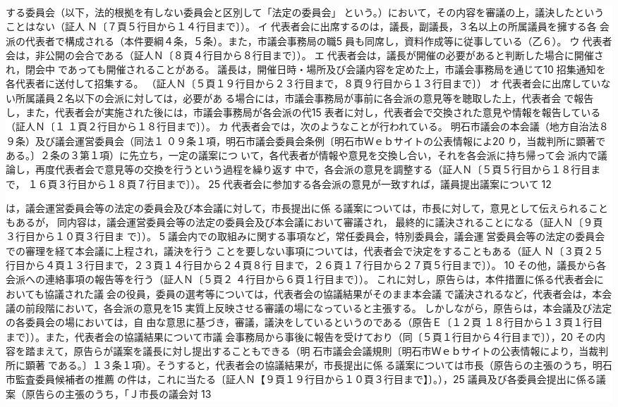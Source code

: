 する委員会（以下，法的根拠を有しない委員会と区別して「法定の委員会」
という。）において，その内容を審議の上，議決したということはない（証人
Ｎ〔７頁５行目から１４行目まで〕）。 
イ 代表者会に出席するのは，議長，副議長，３名以上の所属議員を擁する各
会派の代表者で構成される（本件要綱４条，５条）。また，市議会事務局の職5 
員も同席し，資料作成等に従事している（乙６）。 
ウ 代表者会は，非公開の会合である（証人Ｎ〔８頁４行目から８行目まで〕）。 
エ 代表者会は，議長が開催の必要があると判断した場合に開催され，閉会中
であっても開催されることがある。 
 議長は，開催日時・場所及び会議内容を定めた上，市議会事務局を通じて10 
招集通知を各代表者に送付して招集する。 
（証人Ｎ〔５頁１９行目から２３行目まで，８頁９行目から１３行目まで〕） 
オ 代表者会に出席していない所属議員２名以下の会派に対しては，必要があ
る場合には，市議会事務局が事前に各会派の意見等を聴取した上，代表者会
で報告し，また，代表者会が実施された後には，市議会事務局が各会派の代15 
表者に対し，代表者会で交換された意見や情報を報告している（証人Ｎ〔１
１頁２行目から１８行目まで〕）。 
カ 代表者会では，次のようなことが行われている。 
 明石市議会の本会議（地方自治法８９条）及び議会運営委員会（同法１
０９条１項，明石市議会委員会条例〔明石市Ｗｅｂサイトの公表情報によ20 
り，当裁判所に顕著である。〕２条の３第１項）に先立ち，一定の議案につ
いて，各代表者が情報や意見を交換し合い，それを各会派に持ち帰って会
派内で議論し，再度代表者会で意見等の交換を行うという過程を繰り返す
中で，各会派の意見を調整する（証人Ｎ〔５頁５行目から１８行目まで，
１６頁３行目から１８頁７行目まで〕）。 25 
 代表者会に参加する各会派の意見が一致すれば，議員提出議案について
12 
 
は，議会運営委員会等の法定の委員会及び本会議に対して，市長提出に係
る議案については，市長に対して，意見として伝えられることもあるが，
同内容は，議会運営委員会等の法定の委員会及び本会議において審議され，
最終的に議決されることになる（証人Ｎ〔９頁３行目から１０頁３行目ま
で〕）。 5 
 議会内での取組みに関する事項など，常任委員会，特別委員会，議会運
営委員会等の法定の委員会での審理を経て本会議に上程され，議決を行う
ことを要しない事項については，代表者会で決定をすることもある（証人
Ｎ〔３頁２５行目から４頁１３行目まで，２３頁１４行目から２４頁８行
目まで，２６頁１７行目から２７頁５行目まで〕）。 10 
 その他，議長から各会派への連絡事項の報告等を行う（証人Ｎ〔５頁２
４行目から６頁１行目まで〕）。 
 これに対し，原告らは，本件措置に係る代表者会においても協議された議
会の役員，委員の選考等については，代表者会の協議結果がそのまま本会議
で議決されるなど，代表者会は，本会議の前段階において，各会派の意見を15 
実質上反映させる審議の場になっていると主張する。 
 しかしながら，原告らは，本会議及び法定の各委員会の場においては，自
由な意思に基づき，審議，議決をしているというのである（原告Ｅ〔１２頁
１８行目から１３頁１行目まで〕）。また，代表者会の協議結果について市議
会事務局から事後に報告を受けており（同〔５頁１行目から４行目まで〕），20 
その内容を踏まえて，原告らが議案を議長に対し提出することもできる（明
石市議会会議規則〔明石市Ｗｅｂサイトの公表情報により，当裁判所に顕著
である。〕１３条１項）。そうすると，代表者会の協議結果が，市長提出に係
る議案については市長（原告らの主張のうち，明石市監査委員候補者の推薦
の件は，これに当たる〔証人Ｎ【９頁１９行目から１０頁３行目まで】〕。），25 
議員及び各委員会提出に係る議案（原告らの主張のうち，「Ｊ市長の議会対
13 
 